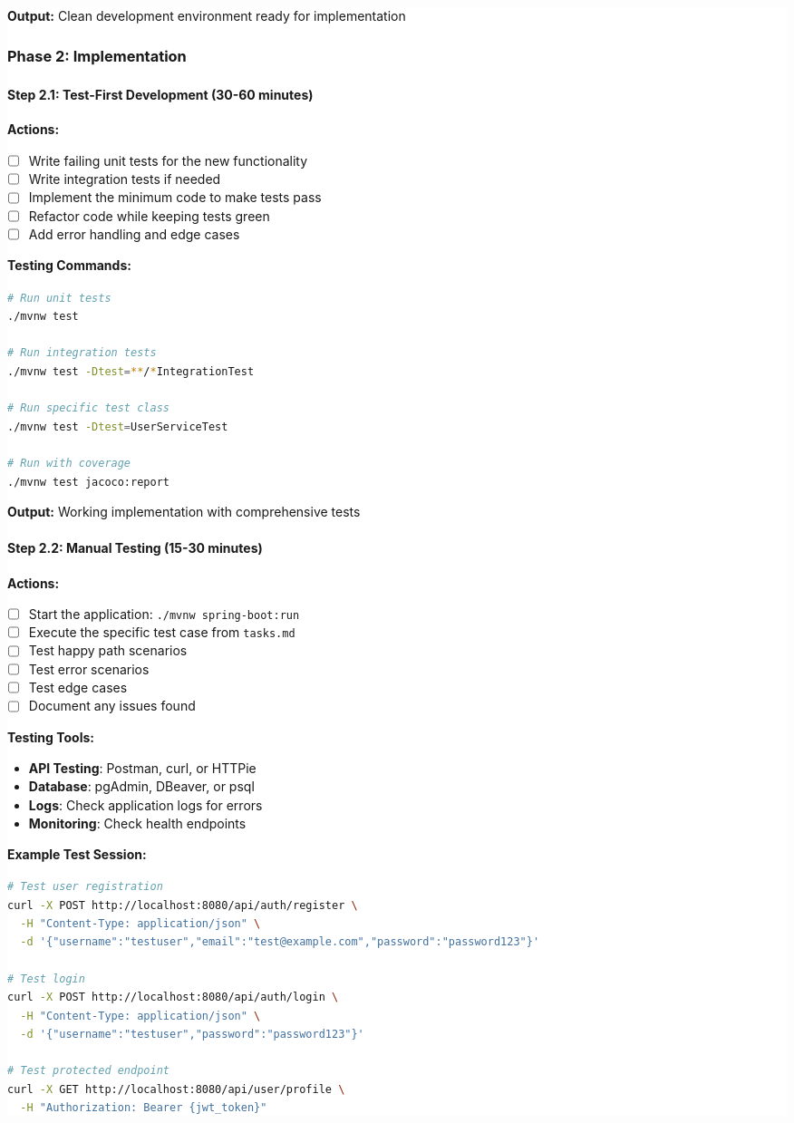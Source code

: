 **Output:** Clean development environment ready for implementation

### Phase 2: Implementation

#### Step 2.1: Test-First Development (30-60 minutes)
**Actions:**
- [ ] Write failing unit tests for the new functionality
- [ ] Write integration tests if needed
- [ ] Implement the minimum code to make tests pass
- [ ] Refactor code while keeping tests green
- [ ] Add error handling and edge cases

**Testing Commands:**
```bash
# Run unit tests
./mvnw test

# Run integration tests
./mvnw test -Dtest=**/*IntegrationTest

# Run specific test class
./mvnw test -Dtest=UserServiceTest

# Run with coverage
./mvnw test jacoco:report
```

**Output:** Working implementation with comprehensive tests

#### Step 2.2: Manual Testing (15-30 minutes)
**Actions:**
- [ ] Start the application: `./mvnw spring-boot:run`
- [ ] Execute the specific test case from `tasks.md`
- [ ] Test happy path scenarios
- [ ] Test error scenarios
- [ ] Test edge cases
- [ ] Document any issues found

**Testing Tools:**
- **API Testing**: Postman, curl, or HTTPie
- **Database**: pgAdmin, DBeaver, or psql
- **Logs**: Check application logs for errors
- **Monitoring**: Check health endpoints

**Example Test Session:**
```bash
# Test user registration
curl -X POST http://localhost:8080/api/auth/register \
  -H "Content-Type: application/json" \
  -d '{"username":"testuser","email":"test@example.com","password":"password123"}'

# Test login
curl -X POST http://localhost:8080/api/auth/login \
  -H "Content-Type: application/json" \
  -d '{"username":"testuser","password":"password123"}'

# Test protected endpoint
curl -X GET http://localhost:8080/api/user/profile \
  -H "Authorization: Bearer {jwt_token}"
```
